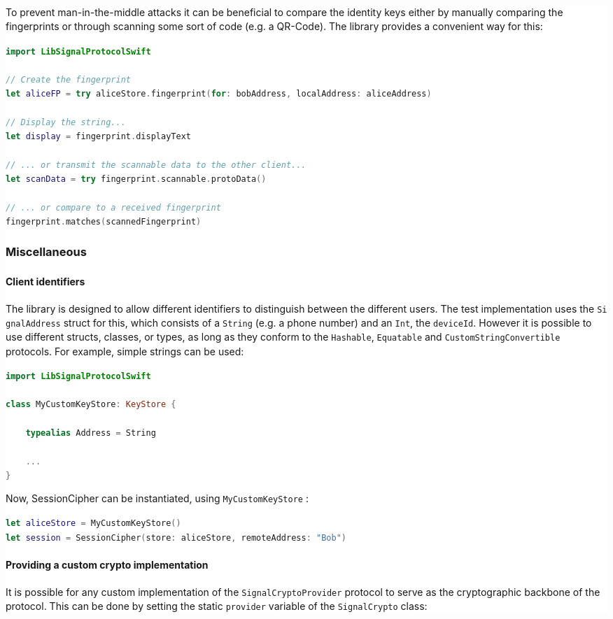 To prevent man-in-the-middle attacks it can be beneficial to compare the identity keys either
by manually comparing the fingerprints or through scanning some sort of code (e.g. a QR-Code).
The library provides a convenient way for this:

```swift
import LibSignalProtocolSwift

// Create the fingerprint
let aliceFP = try aliceStore.fingerprint(for: bobAddress, localAddress: aliceAddress)

// Display the string...
let display = fingerprint.displayText

// ... or transmit the scannable data to the other client...
let scanData = try fingerprint.scannable.protoData()

// ... or compare to a received fingerprint
fingerprint.matches(scannedFingerprint)
```

### Miscellaneous

#### Client identifiers
The library is designed to allow different identifiers to distinguish between the different users.
The test implementation uses the `SignalAddress` struct for this, which consists of a `String` (e.g. a phone number)
and an `Int`, the `deviceId`. However it is possible to use different structs, classes, or types, as long as they
conform to the `Hashable`, `Equatable` and `CustomStringConvertible` protocols. For example, simple strings can be used:

```swift
import LibSignalProtocolSwift

class MyCustomKeyStore: KeyStore {

    typealias Address = String

    ...
}
```

Now, SessionCipher can be instantiated, using `MyCustomKeyStore` :

```swift
let aliceStore = MyCustomKeyStore()
let session = SessionCipher(store: aliceStore, remoteAddress: "Bob")
```

#### Providing a custom crypto implementation

It is possible for any custom implementation of the `SignalCryptoProvider` protocol
to serve as the cryptographic backbone of the protocol. This can be done by
setting the static `provider` variable of the `SignalCrypto` class:
